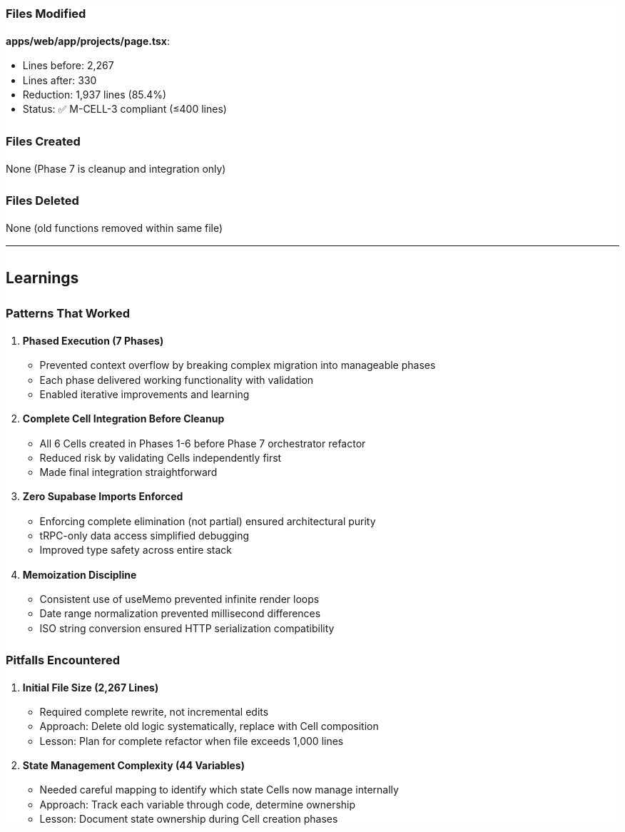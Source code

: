 ### Files Modified

**apps/web/app/projects/page.tsx**:
- Lines before: 2,267
- Lines after: 330
- Reduction: 1,937 lines (85.4%)
- Status: ✅ M-CELL-3 compliant (≤400 lines)

### Files Created

None (Phase 7 is cleanup and integration only)

### Files Deleted

None (old functions removed within same file)

---

## Learnings

### Patterns That Worked

1. **Phased Execution (7 Phases)**
   - Prevented context overflow by breaking complex migration into manageable phases
   - Each phase delivered working functionality with validation
   - Enabled iterative improvements and learning

2. **Complete Cell Integration Before Cleanup**
   - All 6 Cells created in Phases 1-6 before Phase 7 orchestrator refactor
   - Reduced risk by validating Cells independently first
   - Made final integration straightforward

3. **Zero Supabase Imports Enforced**
   - Enforcing complete elimination (not partial) ensured architectural purity
   - tRPC-only data access simplified debugging
   - Improved type safety across entire stack

4. **Memoization Discipline**
   - Consistent use of useMemo prevented infinite render loops
   - Date range normalization prevented millisecond differences
   - ISO string conversion ensured HTTP serialization compatibility

### Pitfalls Encountered

1. **Initial File Size (2,267 Lines)**
   - Required complete rewrite, not incremental edits
   - Approach: Delete old logic systematically, replace with Cell composition
   - Lesson: Plan for complete refactor when file exceeds 1,000 lines

2. **State Management Complexity (44 Variables)**
   - Needed careful mapping to identify which state Cells now manage internally
   - Approach: Track each variable through code, determine ownership
   - Lesson: Document state ownership during Cell creation phases

